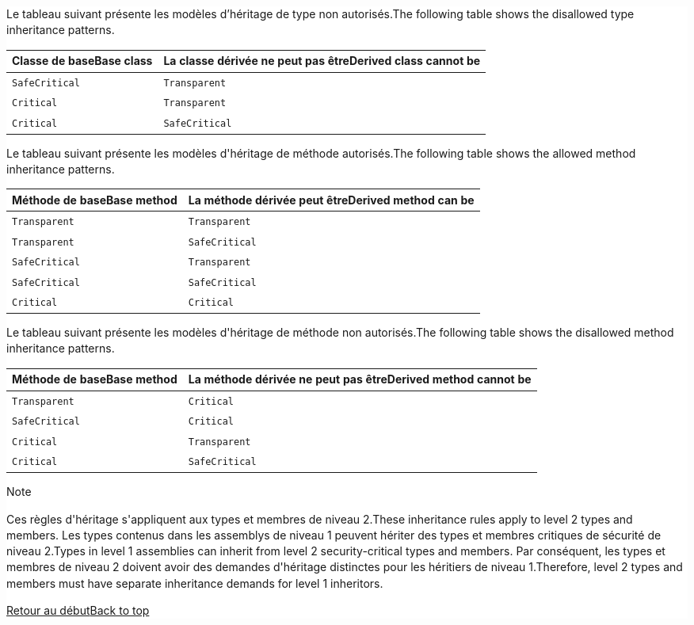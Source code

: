 <span data-ttu-id="f0ba2-187">Le tableau suivant présente les modèles d’héritage de type non autorisés.</span><span class="sxs-lookup"><span data-stu-id="f0ba2-187">The following table shows the disallowed type inheritance patterns.</span></span>

|<span data-ttu-id="f0ba2-188">Classe de base</span><span class="sxs-lookup"><span data-stu-id="f0ba2-188">Base class</span></span>|<span data-ttu-id="f0ba2-189">La classe dérivée ne peut pas être</span><span class="sxs-lookup"><span data-stu-id="f0ba2-189">Derived class cannot be</span></span>|
|----------------|-----------------------------|
|`SafeCritical`|`Transparent`|
|`Critical`|`Transparent`|
|`Critical`|`SafeCritical`|

<span data-ttu-id="f0ba2-190">Le tableau suivant présente les modèles d'héritage de méthode autorisés.</span><span class="sxs-lookup"><span data-stu-id="f0ba2-190">The following table shows the allowed method inheritance patterns.</span></span>

|<span data-ttu-id="f0ba2-191">Méthode de base</span><span class="sxs-lookup"><span data-stu-id="f0ba2-191">Base method</span></span>|<span data-ttu-id="f0ba2-192">La méthode dérivée peut être</span><span class="sxs-lookup"><span data-stu-id="f0ba2-192">Derived method can be</span></span>|
|-----------------|---------------------------|
|`Transparent`|`Transparent`|
|`Transparent`|`SafeCritical`|
|`SafeCritical`|`Transparent`|
|`SafeCritical`|`SafeCritical`|
|`Critical`|`Critical`|

<span data-ttu-id="f0ba2-193">Le tableau suivant présente les modèles d'héritage de méthode non autorisés.</span><span class="sxs-lookup"><span data-stu-id="f0ba2-193">The following table shows the disallowed method inheritance patterns.</span></span>

|<span data-ttu-id="f0ba2-194">Méthode de base</span><span class="sxs-lookup"><span data-stu-id="f0ba2-194">Base method</span></span>|<span data-ttu-id="f0ba2-195">La méthode dérivée ne peut pas être</span><span class="sxs-lookup"><span data-stu-id="f0ba2-195">Derived method cannot be</span></span>|
|-----------------|------------------------------|
|`Transparent`|`Critical`|
|`SafeCritical`|`Critical`|
|`Critical`|`Transparent`|
|`Critical`|`SafeCritical`|

> [!NOTE]
> <span data-ttu-id="f0ba2-196">Ces règles d'héritage s'appliquent aux types et membres de niveau 2.</span><span class="sxs-lookup"><span data-stu-id="f0ba2-196">These inheritance rules apply to level 2 types and members.</span></span> <span data-ttu-id="f0ba2-197">Les types contenus dans les assemblys de niveau 1 peuvent hériter des types et membres critiques de sécurité de niveau 2.</span><span class="sxs-lookup"><span data-stu-id="f0ba2-197">Types in level 1 assemblies can inherit from level 2 security-critical types and members.</span></span> <span data-ttu-id="f0ba2-198">Par conséquent, les types et membres de niveau 2 doivent avoir des demandes d'héritage distinctes pour les héritiers de niveau 1.</span><span class="sxs-lookup"><span data-stu-id="f0ba2-198">Therefore, level 2 types and members must have separate inheritance demands for level 1 inheritors.</span></span>

[<span data-ttu-id="f0ba2-199">Retour au début</span><span class="sxs-lookup"><span data-stu-id="f0ba2-199">Back to top</span></span>](#top)
